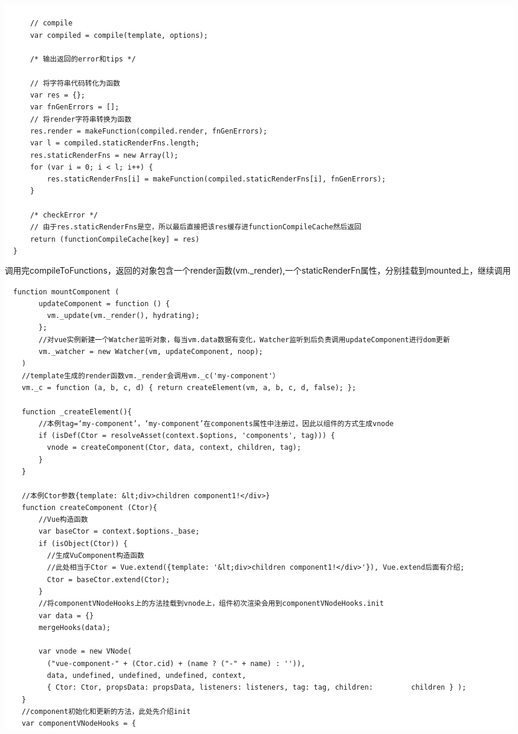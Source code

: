 ```

      // compile
      var compiled = compile(template, options);

      /* 输出返回的error和tips */

      // 将字符串代码转化为函数
      var res = {};
      var fnGenErrors = [];
      // 将render字符串转换为函数
      res.render = makeFunction(compiled.render, fnGenErrors);
      var l = compiled.staticRenderFns.length;
      res.staticRenderFns = new Array(l);
      for (var i = 0; i < l; i++) {
          res.staticRenderFns[i] = makeFunction(compiled.staticRenderFns[i], fnGenErrors);
      }

      /* checkError */
      // 由于res.staticRenderFns是空，所以最后直接把该res缓存进functionCompileCache然后返回
      return (functionCompileCache[key] = res)
  }
```

调用完compileToFunctions，返回的对象包含一个render函数(vm._render),一个staticRenderFn属性，分别挂载到mounted上，继续调用
```
  function mountComponent (
        updateComponent = function () {
          vm._update(vm._render(), hydrating);
        };
        //对vue实例新建一个Watcher监听对象，每当vm.data数据有变化，Watcher监听到后负责调用updateComponent进行dom更新
        vm._watcher = new Watcher(vm, updateComponent, noop);
    )
    //template生成的render函数vm._render会调用vm._c('my-component'）
    vm._c = function (a, b, c, d) { return createElement(vm, a, b, c, d, false); };
    
    function _createElement(){
        //本例tag=‘my-component’，‘my-component’在components属性中注册过，因此以组件的方式生成vnode
        if (isDef(Ctor = resolveAsset(context.$options, 'components', tag))) {
          vnode = createComponent(Ctor, data, context, children, tag);
        }
    }
    
    //本例Ctor参数{template: &lt;div>children component1!</div>}
    function createComponent (Ctor){
        //Vue构造函数
        var baseCtor = context.$options._base;
        if (isObject(Ctor)) {
          //生成VuComponent构造函数
          //此处相当于Ctor = Vue.extend({template: '&lt;div>children component1!</div>'}), Vue.extend后面有介绍;
          Ctor = baseCtor.extend(Ctor);
        }
        //将componentVNodeHooks上的方法挂载到vnode上，组件初次渲染会用到componentVNodeHooks.init
        var data = {}
        mergeHooks(data);
    
        var vnode = new VNode(
          ("vue-component-" + (Ctor.cid) + (name ? ("-" + name) : '')),
          data, undefined, undefined, undefined, context,
          { Ctor: Ctor, propsData: propsData, listeners: listeners, tag: tag, children:         children } );
    }
    //component初始化和更新的方法，此处先介绍init
    var componentVNodeHooks = {
```